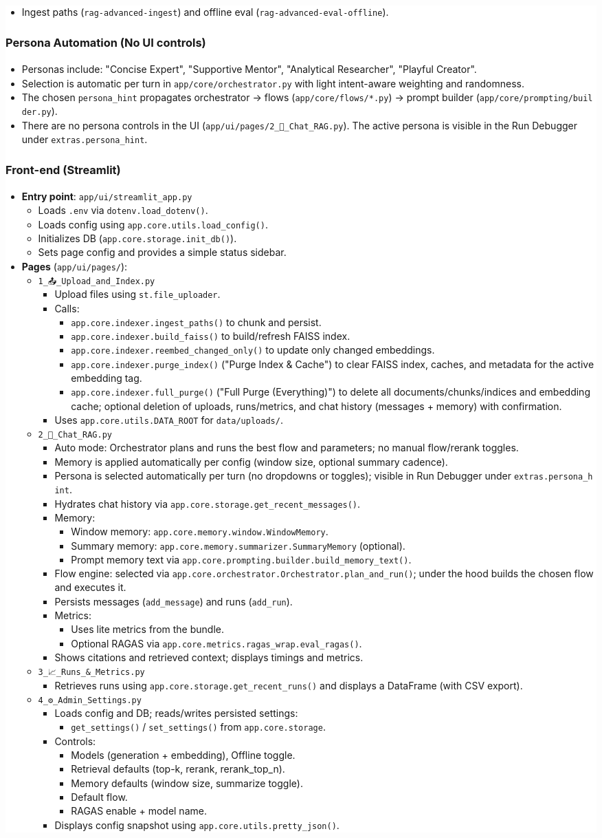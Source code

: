   - Ingest paths (`rag-advanced-ingest`) and offline eval (`rag-advanced-eval-offline`).

### Persona Automation (No UI controls)

- Personas include: "Concise Expert", "Supportive Mentor", "Analytical Researcher", "Playful Creator".
- Selection is automatic per turn in `app/core/orchestrator.py` with light intent-aware weighting and randomness.
- The chosen `persona_hint` propagates orchestrator → flows (`app/core/flows/*.py`) → prompt builder (`app/core/prompting/builder.py`).
- There are no persona controls in the UI (`app/ui/pages/2_💬_Chat_RAG.py`). The active persona is visible in the Run Debugger under `extras.persona_hint`.

### Front-end (Streamlit)

- **Entry point**: `app/ui/streamlit_app.py`
  - Loads `.env` via `dotenv.load_dotenv()`.
  - Loads config using `app.core.utils.load_config()`.
  - Initializes DB (`app.core.storage.init_db()`).
  - Sets page config and provides a simple status sidebar.
- **Pages** (`app/ui/pages/`):
  - `1_📤_Upload_and_Index.py`
    - Upload files using `st.file_uploader`.
    - Calls:
      - `app.core.indexer.ingest_paths()` to chunk and persist.
      - `app.core.indexer.build_faiss()` to build/refresh FAISS index.
      - `app.core.indexer.reembed_changed_only()` to update only changed embeddings.
      - `app.core.indexer.purge_index()` ("Purge Index & Cache") to clear FAISS index, caches, and metadata for the active embedding tag.
      - `app.core.indexer.full_purge()` ("Full Purge (Everything)") to delete all documents/chunks/indices and embedding cache; optional deletion of uploads, runs/metrics, and chat history (messages + memory) with confirmation.
    - Uses `app.core.utils.DATA_ROOT` for `data/uploads/`.
  - `2_💬_Chat_RAG.py`
    - Auto mode: Orchestrator plans and runs the best flow and parameters; no manual flow/rerank toggles.
    - Memory is applied automatically per config (window size, optional summary cadence).
    - Persona is selected automatically per turn (no dropdowns or toggles); visible in Run Debugger under `extras.persona_hint`.
    - Hydrates chat history via `app.core.storage.get_recent_messages()`.
    - Memory:
      - Window memory: `app.core.memory.window.WindowMemory`.
      - Summary memory: `app.core.memory.summarizer.SummaryMemory` (optional).
      - Prompt memory text via `app.core.prompting.builder.build_memory_text()`.
    - Flow engine: selected via `app.core.orchestrator.Orchestrator.plan_and_run()`; under the hood builds the chosen flow and executes it.
    - Persists messages (`add_message`) and runs (`add_run`).
    - Metrics:
      - Uses lite metrics from the bundle.
      - Optional RAGAS via `app.core.metrics.ragas_wrap.eval_ragas()`.
    - Shows citations and retrieved context; displays timings and metrics.
  - `3_📈_Runs_&_Metrics.py`
    - Retrieves runs using `app.core.storage.get_recent_runs()` and displays a DataFrame (with CSV export).
  - `4_⚙️_Admin_Settings.py`
    - Loads config and DB; reads/writes persisted settings:
      - `get_settings()` / `set_settings()` from `app.core.storage`.
    - Controls:
      - Models (generation + embedding), Offline toggle.
      - Retrieval defaults (top-k, rerank, rerank_top_n).
      - Memory defaults (window size, summarize toggle).
      - Default flow.
      - RAGAS enable + model name.
    - Displays config snapshot using `app.core.utils.pretty_json()`.